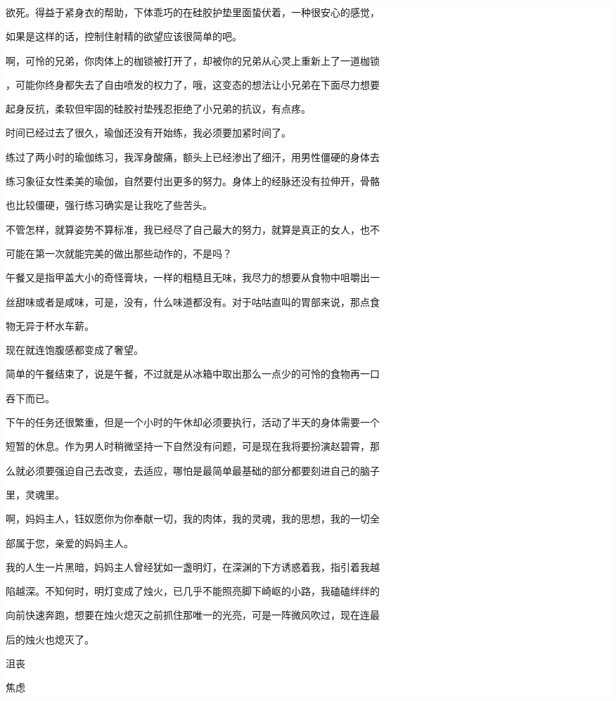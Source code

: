 欲死。得益于紧身衣的帮助，下体乖巧的在硅胶护垫里面蛰伏着，一种很安心的感觉，

如果是这样的话，控制住射精的欲望应该很简单的吧。



啊，可怜的兄弟，你肉体上的枷锁被打开了，却被你的兄弟从心灵上重新上了一道枷锁

，可能你终身都失去了自由喷发的权力了，哦，这变态的想法让小兄弟在下面尽力想要

起身反抗，柔软但牢固的硅胶衬垫残忍拒绝了小兄弟的抗议，有点疼。



时间已经过去了很久，瑜伽还没有开始练，我必须要加紧时间了。

练过了两小时的瑜伽练习，我浑身酸痛，额头上已经渗出了细汗，用男性僵硬的身体去

练习象征女性柔美的瑜伽，自然要付出更多的努力。身体上的经脉还没有拉伸开，骨骼

也比较僵硬，强行练习确实是让我吃了些苦头。

不管怎样，就算姿势不算标准，我已经尽了自己最大的努力，就算是真正的女人，也不

可能在第一次就能完美的做出那些动作的，不是吗？



午餐又是指甲盖大小的奇怪膏块，一样的粗糙且无味，我尽力的想要从食物中咀嚼出一

丝甜味或者是咸味，可是，没有，什么味道都没有。对于咕咕直叫的胃部来说，那点食

物无异于杯水车薪。

现在就连饱腹感都变成了奢望。

简单的午餐结束了，说是午餐，不过就是从冰箱中取出那么一点少的可怜的食物再一口

吞下而已。



下午的任务还很繁重，但是一个小时的午休却必须要执行，活动了半天的身体需要一个

短暂的休息。作为男人时稍微坚持一下自然没有问题，可是现在我将要扮演赵碧霄，那

么就必须要强迫自己去改变，去适应，哪怕是最简单最基础的部分都要刻进自己的脑子

里，灵魂里。



啊，妈妈主人，钰奴愿你为你奉献一切，我的肉体，我的灵魂，我的思想，我的一切全

部属于您，亲爱的妈妈主人。

我的人生一片黑暗，妈妈主人曾经犹如一盏明灯，在深渊的下方诱惑着我，指引着我越

陷越深。不知何时，明灯变成了烛火，已几乎不能照亮脚下崎岖的小路，我磕磕绊绊的

向前快速奔跑，想要在烛火熄灭之前抓住那唯一的光亮，可是一阵微风吹过，现在连最

后的烛火也熄灭了。

沮丧

焦虑

